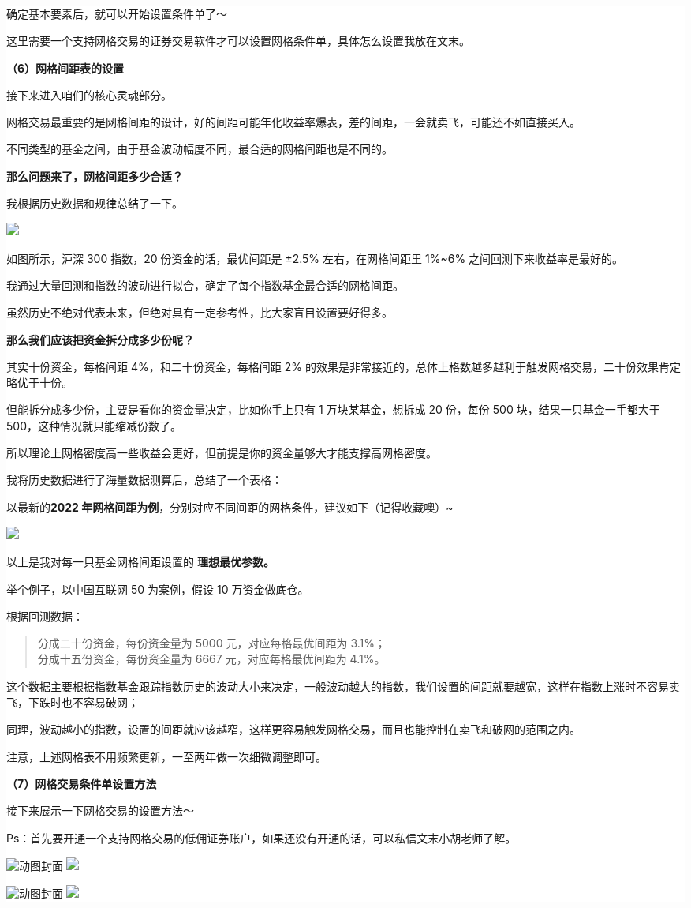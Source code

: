 确定基本要素后，就可以开始设置条件单了～

这里需要一个支持网格交易的证券交易软件才可以设置网格条件单，具体怎么设置我放在文末。

**（6）网格间距表的设置**

接下来进入咱们的核心灵魂部分。

网格交易最重要的是网格间距的设计，好的间距可能年化收益率爆表，差的间距，一会就卖飞，可能还不如直接买入。

不同类型的基金之间，由于基金波动幅度不同，最合适的网格间距也是不同的。

&#x20;**那么问题来了，网格间距多少合适？**&#x20;

我根据历史数据和规律总结了一下。

![](https://pic3.zhimg.com/v2-5fe277ca96cc2c9d5d4b021247e63de8_b.jpg)

如图所示，沪深 300 指数，20 份资金的话，最优间距是 ±2.5% 左右，在网格间距里 1%\~6% 之间回测下来收益率是最好的。

我通过大量回测和指数的波动进行拟合，确定了每个指数基金最合适的网格间距。

虽然历史不绝对代表未来，但绝对具有一定参考性，比大家盲目设置要好得多。

&#x20;**那么我们应该把资金拆分成多少份呢？**&#x20;

其实十份资金，每格间距 4%，和二十份资金，每格间距 2% 的效果是非常接近的，总体上格数越多越利于触发网格交易，二十份效果肯定略优于十份。

但能拆分成多少份，主要是看你的资金量决定，比如你手上只有 1 万块某基金，想拆成 20 份，每份 500 块，结果一只基金一手都大于 500，这种情况就只能缩减份数了。

所以理论上网格密度高一些收益会更好，但前提是你的资金量够大才能支撑高网格密度。

我将历史数据进行了海量数据测算后，总结了一个表格：

以最新的**2022 年网格间距为例**，分别对应不同间距的网格条件，建议如下（记得收藏噢）\~

![](https://pic4.zhimg.com/v2-e45326e6ba33562aac65a0a59bab6445_b.jpg)

以上是我对每一只基金网格间距设置的 **理想最优参数。**&#x20;

举个例子，以中国互联网 50 为案例，假设 10 万资金做底仓。

根据回测数据：

> 分成二十份资金，每份资金量为 5000 元，对应每格最优间距为 3.1%；\
> 分成十五份资金，每份资金量为 6667 元，对应每格最优间距为 4.1%。

这个数据主要根据指数基金跟踪指数历史的波动大小来决定，一般波动越大的指数，我们设置的间距就要越宽，这样在指数上涨时不容易卖飞，下跌时也不容易破网；

同理，波动越小的指数，设置的间距就应该越窄，这样更容易触发网格交易，而且也能控制在卖飞和破网的范围之内。

注意，上述网格表不用频繁更新，一至两年做一次细微调整即可。

**（7）网格交易条件单设置方法**

接下来展示一下网格交易的设置方法～

Ps：首先要开通一个支持网格交易的低佣证券账户，如果还没有开通的话，可以私信文末小胡老师了解。

![动图封面](https://pica.zhimg.com/v2-3c5b1c6f1e326ee100e33105aae62d31_720w.jpg?source=d16d100b) [![](https://pica.zhimg.com/v2-3c5b1c6f1e326ee100e33105aae62d31_720w.jpg?source=d16d100b)](https://vdn6.vzuu.com/SD/2c3d236c-9830-11ec-8c0f-560085dba52d.mp4?pkey=AAXG7f-lvIQvn5QP8v5gSTKTbOp1LTYzV7Xt5v80a0m1hrSt8N87SIidfVkq5ELmHHYUQQwhyMFqkCFhp6yvjF8t\&bu=078babd7\&c=avc.0.0\&expiration=1728062821\&f=mp4\&pu=078babd7\&v=ks6)

![动图封面](https://pic1.zhimg.com/v2-5b92d56fa8a3becaf9b6c511d78d5ee8_720w.jpg?source=d16d100b) [![](https://pic1.zhimg.com/v2-5b92d56fa8a3becaf9b6c511d78d5ee8_720w.jpg?source=d16d100b)](https://vdn6.vzuu.com/SD/2c3c2552-9830-11ec-98f2-daa60619a607.mp4?pkey=AAVrR77MryUOxlLaxiI8YvztC9CT_EmesCOnAYSio7xWN5YVEHwzlS-Lf2Txc1k_cOl0qYg30lCE8Rkw6SlAdT2w\&bu=078babd7\&c=avc.0.0\&expiration=1728062821\&f=mp4\&pu=078babd7\&v=ks6)
